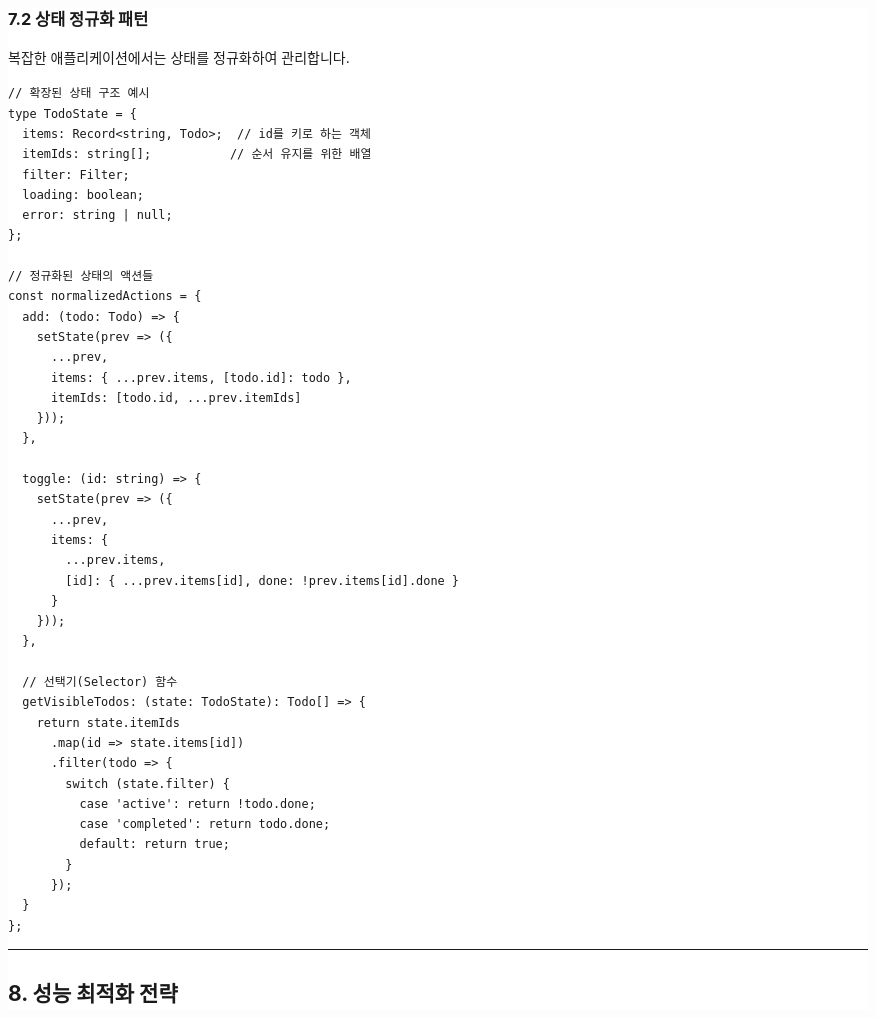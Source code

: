 ### 7.2 상태 정규화 패턴

복잡한 애플리케이션에서는 상태를 정규화하여 관리합니다.

```tsx
// 확장된 상태 구조 예시
type TodoState = {
  items: Record<string, Todo>;  // id를 키로 하는 객체
  itemIds: string[];           // 순서 유지를 위한 배열
  filter: Filter;
  loading: boolean;
  error: string | null;
};

// 정규화된 상태의 액션들
const normalizedActions = {
  add: (todo: Todo) => {
    setState(prev => ({
      ...prev,
      items: { ...prev.items, [todo.id]: todo },
      itemIds: [todo.id, ...prev.itemIds]
    }));
  },
  
  toggle: (id: string) => {
    setState(prev => ({
      ...prev,
      items: {
        ...prev.items,
        [id]: { ...prev.items[id], done: !prev.items[id].done }
      }
    }));
  },
  
  // 선택기(Selector) 함수
  getVisibleTodos: (state: TodoState): Todo[] => {
    return state.itemIds
      .map(id => state.items[id])
      .filter(todo => {
        switch (state.filter) {
          case 'active': return !todo.done;
          case 'completed': return todo.done;
          default: return true;
        }
      });
  }
};
```

---

## 8. 성능 최적화 전략
